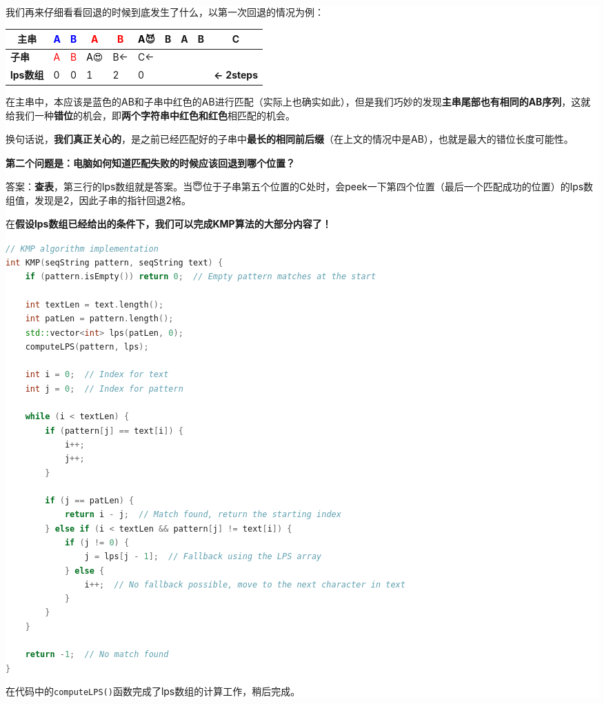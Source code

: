 我们再来仔细看看回退的时候到底发生了什么，以第一次回退的情况为例：

| 主串        | <span style="color:blue;">A</span> | <span style="color:blue;">B</span> | <span style="color:red;">A</span>     | <span style="color:red;">B</span> | <span style="color:black;">A</span>😈 | B   | A   | B   | C             |
| --------- | ---------------------------------- | ---------------------------------- | ------------------------------------- | --------------------------------- | ------------------------------------- | --- | --- | --- | ------------- |
| **子串**    | <span style="color:red;">A</span>  | <span style="color:red;">B</span>  | <span style="color:black;">A😍</span> | B<-                               | C<-                                   |     |     |     |               |
| **lps数组** | 0                                  | 0                                  | 1                                     | 2                                 | 0                                     |     |     |     | **<- 2steps** |

在主串中，本应该是蓝色的AB和子串中红色的AB进行匹配（实际上也确实如此），但是我们巧妙的发现**主串尾部也有相同的AB序列**，这就给我们一种**错位**的机会，即**两个字符串中红色和红色**相匹配的机会。

换句话说，**我们真正关心的**，是之前已经匹配好的子串中**最长的相同前后缀**（在上文的情况中是AB），也就是最大的错位长度可能性。

**第二个问题是：电脑如何知道匹配失败的时候应该回退到哪个位置？**

答案：**查表**，第三行的lps数组就是答案。当😇位于子串第五个位置的C处时，会peek一下第四个位置（最后一个匹配成功的位置）的lps数组值，发现是2，因此子串的指针回退2格。

在**假设lps数组已经给出的条件下，我们可以完成KMP算法的大部分内容了！**

```cpp
// KMP algorithm implementation
int KMP(seqString pattern, seqString text) {
    if (pattern.isEmpty()) return 0;  // Empty pattern matches at the start

    int textLen = text.length();
    int patLen = pattern.length();
    std::vector<int> lps(patLen, 0);
    computeLPS(pattern, lps);

    int i = 0;  // Index for text
    int j = 0;  // Index for pattern

    while (i < textLen) {
        if (pattern[j] == text[i]) {
            i++;
            j++;
        }

        if (j == patLen) {
            return i - j;  // Match found, return the starting index
        } else if (i < textLen && pattern[j] != text[i]) {
            if (j != 0) {
                j = lps[j - 1];  // Fallback using the LPS array
            } else {
                i++;  // No fallback possible, move to the next character in text
            }
        }
    }

    return -1;  // No match found
}
```

在代码中的`computeLPS()`函数完成了lps数组的计算工作，稍后完成。


[^1]: [Knuth–Morris–Pratt algorithm - Wikipedia](https://en.wikipedia.org/wiki/Knuth%E2%80%93Morris%E2%80%93Pratt_algorithm)
[^2]: [Papers of KMP algorithm - www.cs.jhu.edu](https://www.cs.jhu.edu/~misha/ReadingSeminar/Papers/Knuth77.pdf)
[^3]: [KMP算法可视化 奇乐编程学院](https://www.bilibili.com/video/BV1AY4y157yL/)